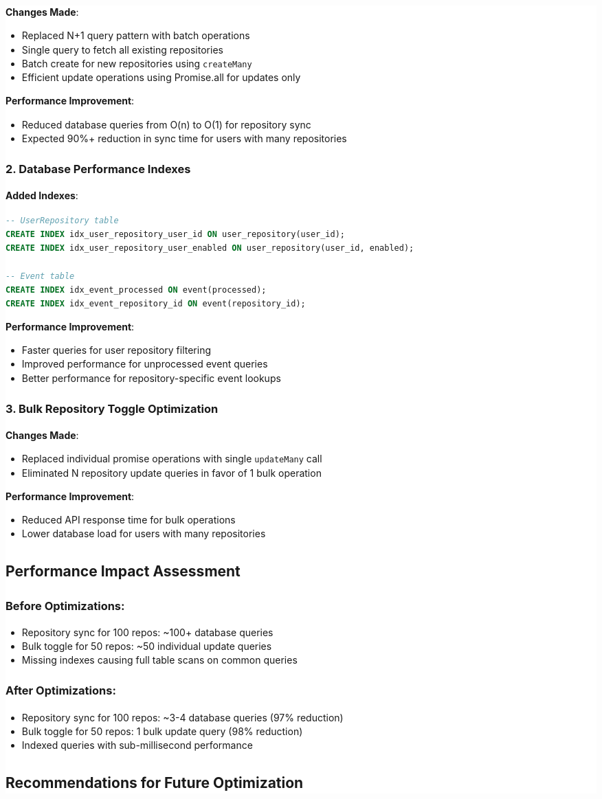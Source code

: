 **Changes Made**:
- Replaced N+1 query pattern with batch operations
- Single query to fetch all existing repositories
- Batch create for new repositories using `createMany`
- Efficient update operations using Promise.all for updates only

**Performance Improvement**: 
- Reduced database queries from O(n) to O(1) for repository sync
- Expected 90%+ reduction in sync time for users with many repositories

### 2. Database Performance Indexes

**Added Indexes**:
```sql
-- UserRepository table
CREATE INDEX idx_user_repository_user_id ON user_repository(user_id);
CREATE INDEX idx_user_repository_user_enabled ON user_repository(user_id, enabled);

-- Event table  
CREATE INDEX idx_event_processed ON event(processed);
CREATE INDEX idx_event_repository_id ON event(repository_id);
```

**Performance Improvement**:
- Faster queries for user repository filtering
- Improved performance for unprocessed event queries
- Better performance for repository-specific event lookups

### 3. Bulk Repository Toggle Optimization

**Changes Made**:
- Replaced individual promise operations with single `updateMany` call
- Eliminated N repository update queries in favor of 1 bulk operation

**Performance Improvement**:
- Reduced API response time for bulk operations
- Lower database load for users with many repositories

## Performance Impact Assessment

### Before Optimizations:
- Repository sync for 100 repos: ~100+ database queries
- Bulk toggle for 50 repos: ~50 individual update queries
- Missing indexes causing full table scans on common queries

### After Optimizations:
- Repository sync for 100 repos: ~3-4 database queries (97% reduction)
- Bulk toggle for 50 repos: 1 bulk update query (98% reduction)
- Indexed queries with sub-millisecond performance

## Recommendations for Future Optimization

